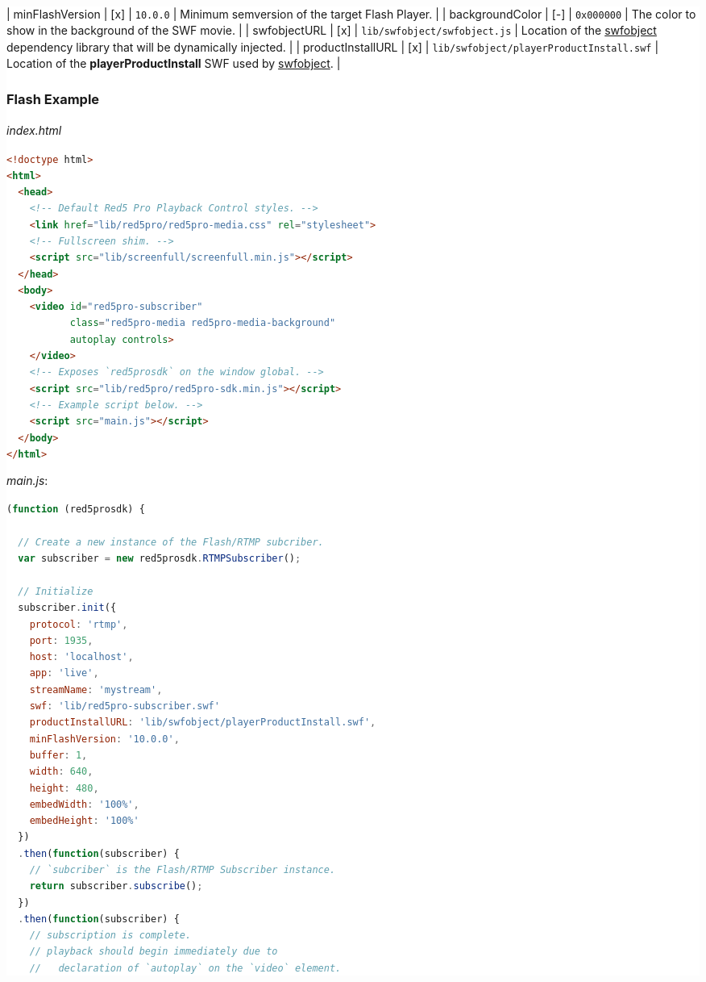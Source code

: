 | minFlashVersion | [x] | `10.0.0` | Minimum semversion of the target Flash Player. |
| backgroundColor | [-] | `0x000000` | The color to show in the background of the SWF movie. |
| swfobjectURL | [x] | `lib/swfobject/swfobject.js` | Location of the [swfobject](https://github.com/swfobject/swfobject) dependency library that will be dynamically injected. |
| productInstallURL | [x] | `lib/swfobject/playerProductInstall.swf` | Location of the **playerProductInstall** SWF used by [swfobject](https://github.com/swfobject/swfobject). |

### Flash Example

_index.html_

```html
<!doctype html>
<html>
  <head>
    <!-- Default Red5 Pro Playback Control styles. -->
    <link href="lib/red5pro/red5pro-media.css" rel="stylesheet">
    <!-- Fullscreen shim. -->
    <script src="lib/screenfull/screenfull.min.js"></script>
  </head>
  <body>
    <video id="red5pro-subscriber"
           class="red5pro-media red5pro-media-background"
           autoplay controls>
    </video>
    <!-- Exposes `red5prosdk` on the window global. -->
    <script src="lib/red5pro/red5pro-sdk.min.js"></script>
    <!-- Example script below. -->
    <script src="main.js"></script>
  </body>
</html>
```

_main.js_:

```js
(function (red5prosdk) {

  // Create a new instance of the Flash/RTMP subcriber.
  var subscriber = new red5prosdk.RTMPSubscriber();

  // Initialize
  subscriber.init({
    protocol: 'rtmp',
    port: 1935,
    host: 'localhost',
    app: 'live',
    streamName: 'mystream',
    swf: 'lib/red5pro-subscriber.swf'
    productInstallURL: 'lib/swfobject/playerProductInstall.swf',
    minFlashVersion: '10.0.0',
    buffer: 1,
    width: 640,
    height: 480,
    embedWidth: '100%',
    embedHeight: '100%'
  })
  .then(function(subscriber) {
    // `subcriber` is the Flash/RTMP Subscriber instance.
    return subscriber.subscribe();
  })
  .then(function(subscriber) {
    // subscription is complete.
    // playback should begin immediately due to
    //   declaration of `autoplay` on the `video` element.
```